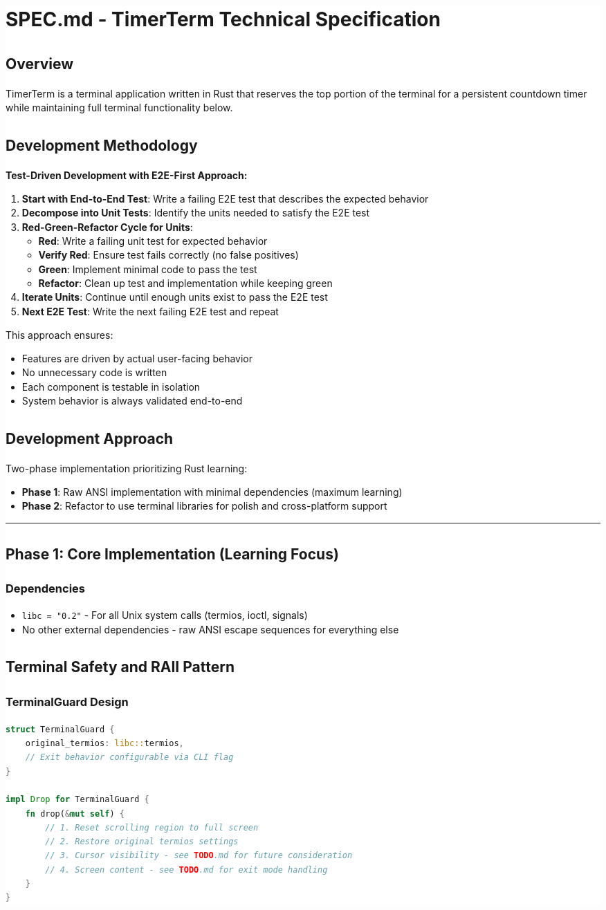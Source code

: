 # SPEC.md - TimerTerm Technical Specification

## Overview
TimerTerm is a terminal application written in Rust that reserves the top portion of the terminal for a persistent countdown timer while maintaining full terminal functionality below.

## Development Methodology
**Test-Driven Development with E2E-First Approach:**

1. **Start with End-to-End Test**: Write a failing E2E test that describes the expected behavior
2. **Decompose into Unit Tests**: Identify the units needed to satisfy the E2E test
3. **Red-Green-Refactor Cycle for Units**:
   - **Red**: Write a failing unit test for expected behavior
   - **Verify Red**: Ensure test fails correctly (no false positives)
   - **Green**: Implement minimal code to pass the test
   - **Refactor**: Clean up test and implementation while keeping green
4. **Iterate Units**: Continue until enough units exist to pass the E2E test
5. **Next E2E Test**: Write the next failing E2E test and repeat

This approach ensures:
- Features are driven by actual user-facing behavior
- No unnecessary code is written
- Each component is testable in isolation
- System behavior is always validated end-to-end

## Development Approach
Two-phase implementation prioritizing Rust learning:
- **Phase 1**: Raw ANSI implementation with minimal dependencies (maximum learning)
- **Phase 2**: Refactor to use terminal libraries for polish and cross-platform support

---

## Phase 1: Core Implementation (Learning Focus)

### Dependencies
- `libc = "0.2"` - For all Unix system calls (termios, ioctl, signals)
- No other external dependencies - raw ANSI escape sequences for everything else

## Terminal Safety and RAII Pattern

### TerminalGuard Design
```rust
struct TerminalGuard {
    original_termios: libc::termios,
    // Exit behavior configurable via CLI flag
}

impl Drop for TerminalGuard {
    fn drop(&mut self) {
        // 1. Reset scrolling region to full screen
        // 2. Restore original termios settings
        // 3. Cursor visibility - see TODO.md for future consideration
        // 4. Screen content - see TODO.md for exit mode handling
    }
}
```
